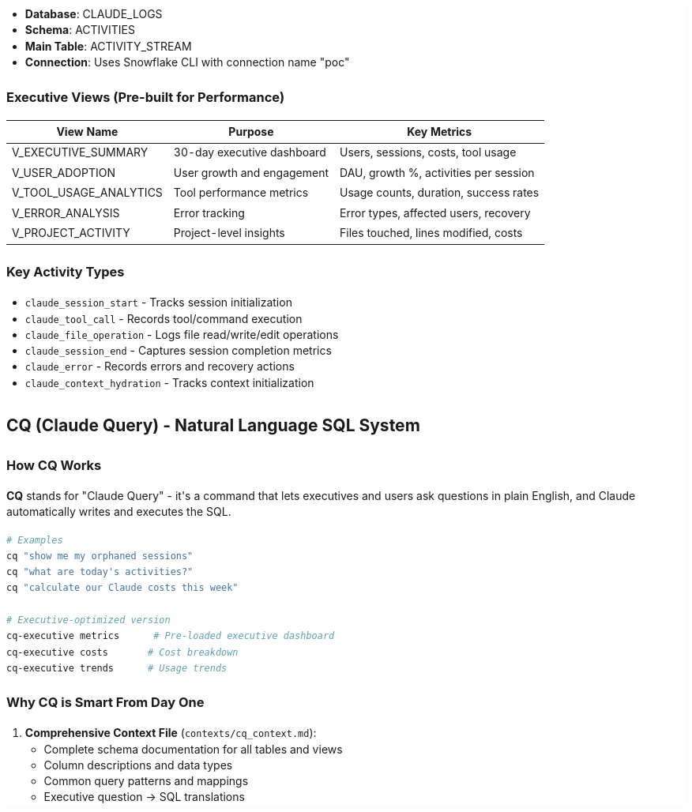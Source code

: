 - **Database**: CLAUDE_LOGS
- **Schema**: ACTIVITIES  
- **Main Table**: ACTIVITY_STREAM
- **Connection**: Uses Snowflake CLI with connection name "poc"

### Executive Views (Pre-built for Performance)

| View Name | Purpose | Key Metrics |
|-----------|---------|-------------|
| V_EXECUTIVE_SUMMARY | 30-day executive dashboard | Users, sessions, costs, tool usage |
| V_USER_ADOPTION | User growth and engagement | DAU, growth %, activities per session |
| V_TOOL_USAGE_ANALYTICS | Tool performance metrics | Usage counts, duration, success rates |
| V_ERROR_ANALYSIS | Error tracking | Error types, affected users, recovery |
| V_PROJECT_ACTIVITY | Project-level insights | Files touched, lines modified, costs |

### Key Activity Types

- `claude_session_start` - Tracks session initialization
- `claude_tool_call` - Records tool/command execution
- `claude_file_operation` - Logs file read/write/edit operations  
- `claude_session_end` - Captures session completion metrics
- `claude_error` - Records errors and recovery actions
- `claude_context_hydration` - Tracks context initialization

## CQ (Claude Query) - Natural Language SQL System

### How CQ Works
**CQ** stands for "Claude Query" - it's a command that lets executives and users ask questions in plain English, and Claude automatically writes and executes the SQL.

```bash
# Examples
cq "show me my orphaned sessions"
cq "what are today's activities?" 
cq "calculate our Claude costs this week"

# Executive-optimized version
cq-executive metrics      # Pre-loaded executive dashboard
cq-executive costs       # Cost breakdown
cq-executive trends      # Usage trends
```

### Why CQ is Smart From Day One

1. **Comprehensive Context File** (`contexts/cq_context.md`):
   - Complete schema documentation for all tables and views
   - Column descriptions and data types
   - Common query patterns and mappings
   - Executive question → SQL translations
